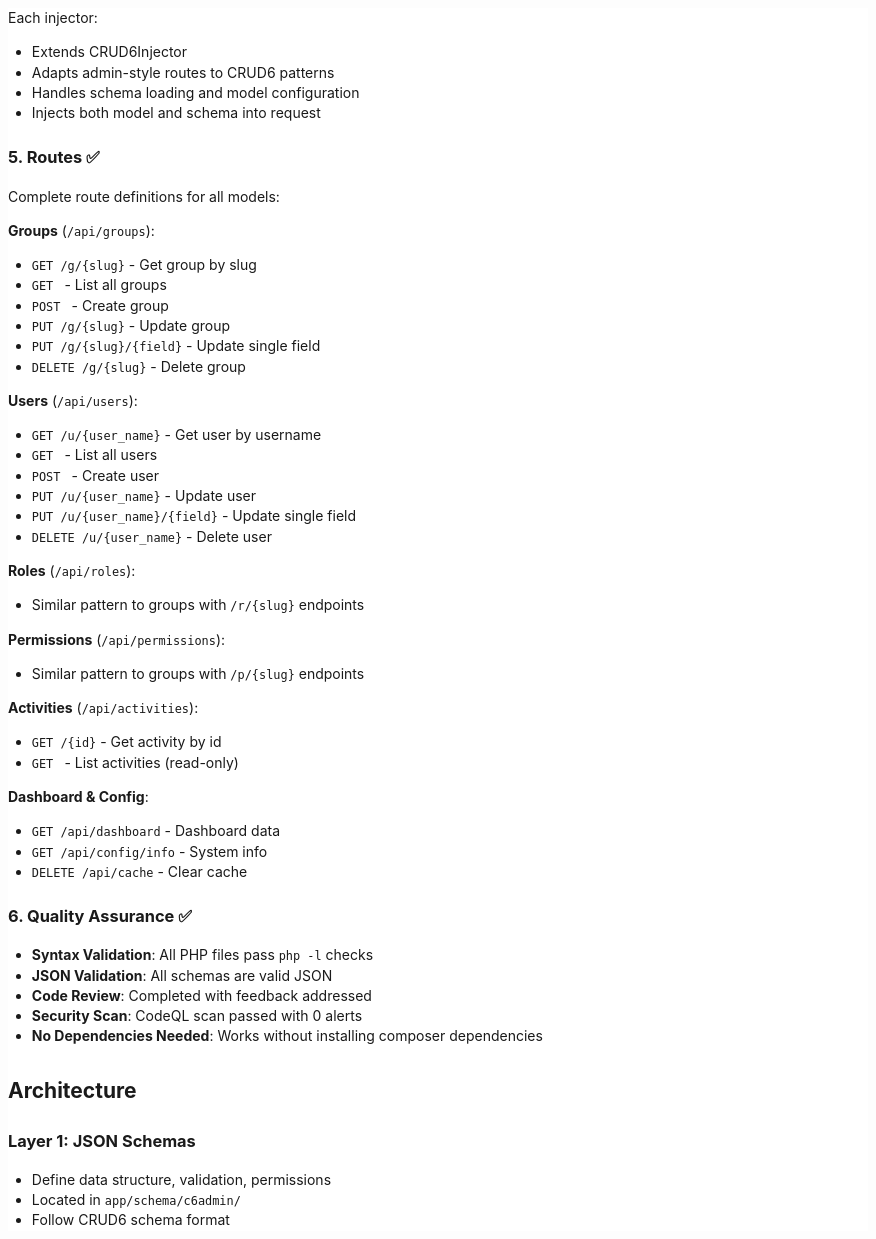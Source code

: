 Each injector:
- Extends CRUD6Injector
- Adapts admin-style routes to CRUD6 patterns
- Handles schema loading and model configuration
- Injects both model and schema into request

### 5. Routes ✅
Complete route definitions for all models:

**Groups** (`/api/groups`):
- `GET /g/{slug}` - Get group by slug
- `GET ` - List all groups
- `POST ` - Create group
- `PUT /g/{slug}` - Update group
- `PUT /g/{slug}/{field}` - Update single field
- `DELETE /g/{slug}` - Delete group

**Users** (`/api/users`):
- `GET /u/{user_name}` - Get user by username
- `GET ` - List all users
- `POST ` - Create user
- `PUT /u/{user_name}` - Update user
- `PUT /u/{user_name}/{field}` - Update single field
- `DELETE /u/{user_name}` - Delete user

**Roles** (`/api/roles`):
- Similar pattern to groups with `/r/{slug}` endpoints

**Permissions** (`/api/permissions`):
- Similar pattern to groups with `/p/{slug}` endpoints

**Activities** (`/api/activities`):
- `GET /{id}` - Get activity by id
- `GET ` - List activities (read-only)

**Dashboard & Config**:
- `GET /api/dashboard` - Dashboard data
- `GET /api/config/info` - System info
- `DELETE /api/cache` - Clear cache

### 6. Quality Assurance ✅
- **Syntax Validation**: All PHP files pass `php -l` checks
- **JSON Validation**: All schemas are valid JSON
- **Code Review**: Completed with feedback addressed
- **Security Scan**: CodeQL scan passed with 0 alerts
- **No Dependencies Needed**: Works without installing composer dependencies

## Architecture

### Layer 1: JSON Schemas
- Define data structure, validation, permissions
- Located in `app/schema/c6admin/`
- Follow CRUD6 schema format
